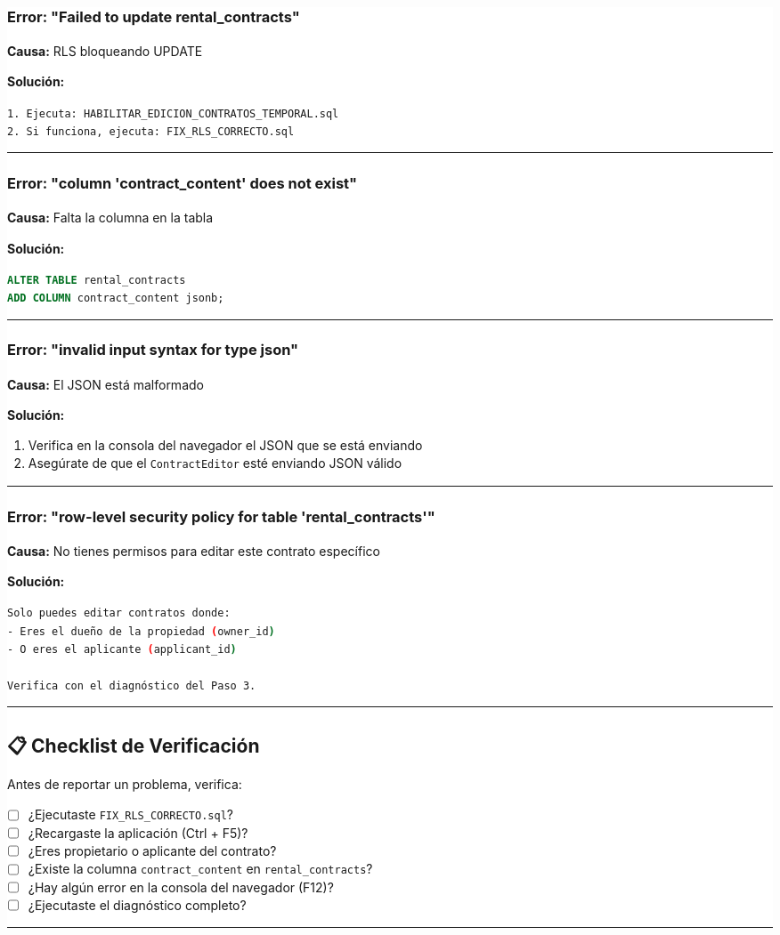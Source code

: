 ### **Error: "Failed to update rental_contracts"**

**Causa:** RLS bloqueando UPDATE

**Solución:**
```bash
1. Ejecuta: HABILITAR_EDICION_CONTRATOS_TEMPORAL.sql
2. Si funciona, ejecuta: FIX_RLS_CORRECTO.sql
```

---

### **Error: "column 'contract_content' does not exist"**

**Causa:** Falta la columna en la tabla

**Solución:**
```sql
ALTER TABLE rental_contracts 
ADD COLUMN contract_content jsonb;
```

---

### **Error: "invalid input syntax for type json"**

**Causa:** El JSON está malformado

**Solución:**
1. Verifica en la consola del navegador el JSON que se está enviando
2. Asegúrate de que el `ContractEditor` esté enviando JSON válido

---

### **Error: "row-level security policy for table 'rental_contracts'"**

**Causa:** No tienes permisos para editar este contrato específico

**Solución:**
```bash
Solo puedes editar contratos donde:
- Eres el dueño de la propiedad (owner_id)
- O eres el aplicante (applicant_id)

Verifica con el diagnóstico del Paso 3.
```

---

## 📋 **Checklist de Verificación**

Antes de reportar un problema, verifica:

- [ ] ¿Ejecutaste `FIX_RLS_CORRECTO.sql`?
- [ ] ¿Recargaste la aplicación (Ctrl + F5)?
- [ ] ¿Eres propietario o aplicante del contrato?
- [ ] ¿Existe la columna `contract_content` en `rental_contracts`?
- [ ] ¿Hay algún error en la consola del navegador (F12)?
- [ ] ¿Ejecutaste el diagnóstico completo?

---